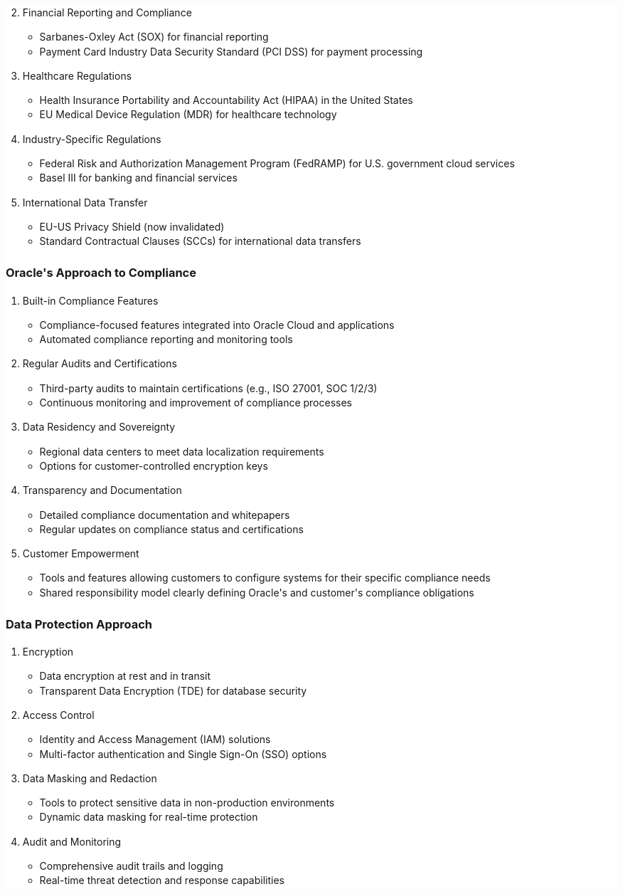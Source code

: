 2. Financial Reporting and Compliance
   - Sarbanes-Oxley Act (SOX) for financial reporting
   - Payment Card Industry Data Security Standard (PCI DSS) for payment processing

3. Healthcare Regulations
   - Health Insurance Portability and Accountability Act (HIPAA) in the United States
   - EU Medical Device Regulation (MDR) for healthcare technology

4. Industry-Specific Regulations
   - Federal Risk and Authorization Management Program (FedRAMP) for U.S. government cloud services
   - Basel III for banking and financial services

5. International Data Transfer
   - EU-US Privacy Shield (now invalidated)
   - Standard Contractual Clauses (SCCs) for international data transfers

### Oracle's Approach to Compliance

1. Built-in Compliance Features
   - Compliance-focused features integrated into Oracle Cloud and applications
   - Automated compliance reporting and monitoring tools

2. Regular Audits and Certifications
   - Third-party audits to maintain certifications (e.g., ISO 27001, SOC 1/2/3)
   - Continuous monitoring and improvement of compliance processes

3. Data Residency and Sovereignty
   - Regional data centers to meet data localization requirements
   - Options for customer-controlled encryption keys

4. Transparency and Documentation
   - Detailed compliance documentation and whitepapers
   - Regular updates on compliance status and certifications

5. Customer Empowerment
   - Tools and features allowing customers to configure systems for their specific compliance needs
   - Shared responsibility model clearly defining Oracle's and customer's compliance obligations

### Data Protection Approach

1. Encryption
   - Data encryption at rest and in transit
   - Transparent Data Encryption (TDE) for database security

2. Access Control
   - Identity and Access Management (IAM) solutions
   - Multi-factor authentication and Single Sign-On (SSO) options

3. Data Masking and Redaction
   - Tools to protect sensitive data in non-production environments
   - Dynamic data masking for real-time protection

4. Audit and Monitoring
   - Comprehensive audit trails and logging
   - Real-time threat detection and response capabilities
